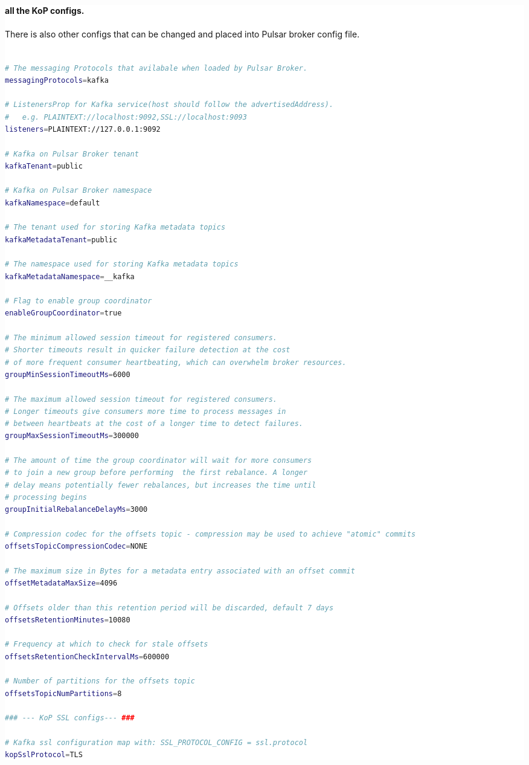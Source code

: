 #### all the KoP configs.

There is also other configs that can be changed and placed into Pulsar broker config file.

```bash

# The messaging Protocols that avilabale when loaded by Pulsar Broker.
messagingProtocols=kafka

# ListenersProp for Kafka service(host should follow the advertisedAddress).
#   e.g. PLAINTEXT://localhost:9092,SSL://localhost:9093
listeners=PLAINTEXT://127.0.0.1:9092

# Kafka on Pulsar Broker tenant
kafkaTenant=public

# Kafka on Pulsar Broker namespace
kafkaNamespace=default

# The tenant used for storing Kafka metadata topics
kafkaMetadataTenant=public

# The namespace used for storing Kafka metadata topics
kafkaMetadataNamespace=__kafka

# Flag to enable group coordinator
enableGroupCoordinator=true

# The minimum allowed session timeout for registered consumers.
# Shorter timeouts result in quicker failure detection at the cost
# of more frequent consumer heartbeating, which can overwhelm broker resources.
groupMinSessionTimeoutMs=6000

# The maximum allowed session timeout for registered consumers.
# Longer timeouts give consumers more time to process messages in
# between heartbeats at the cost of a longer time to detect failures.
groupMaxSessionTimeoutMs=300000

# The amount of time the group coordinator will wait for more consumers
# to join a new group before performing  the first rebalance. A longer
# delay means potentially fewer rebalances, but increases the time until
# processing begins
groupInitialRebalanceDelayMs=3000

# Compression codec for the offsets topic - compression may be used to achieve "atomic" commits
offsetsTopicCompressionCodec=NONE

# The maximum size in Bytes for a metadata entry associated with an offset commit
offsetMetadataMaxSize=4096

# Offsets older than this retention period will be discarded, default 7 days
offsetsRetentionMinutes=10080

# Frequency at which to check for stale offsets
offsetsRetentionCheckIntervalMs=600000

# Number of partitions for the offsets topic
offsetsTopicNumPartitions=8

### --- KoP SSL configs--- ###

# Kafka ssl configuration map with: SSL_PROTOCOL_CONFIG = ssl.protocol
kopSslProtocol=TLS

```